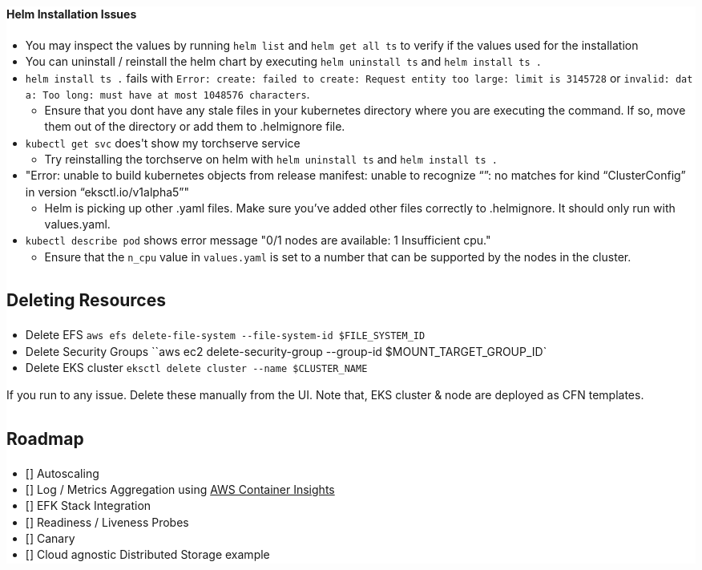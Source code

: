   #### Helm Installation Issues
  * You may inspect the values by running ``helm list`` and `helm get all ts` to verify if the values used for the installation
  * You can uninstall / reinstall the helm chart by executing  `helm uninstall ts` and `helm install ts .`
  * `helm install ts .` fails with `Error: create: failed to create: Request entity too large: limit is 3145728` or `invalid: data: Too long: must have at most 1048576 characters`.
    * Ensure that you dont have any stale files in your kubernetes directory where you are executing the command. If so, move them out of the directory or add them to .helmignore file.
  * `kubectl get svc` does't show my torchserve service
    * Try reinstalling the torchserve on helm with `helm uninstall ts` and `helm install ts .`
  * "Error: unable to build kubernetes objects from release manifest: unable to recognize “”: no matches for kind “ClusterConfig” in version “eksctl.io/v1alpha5”"
    * Helm is picking up other .yaml files. Make sure you’ve added other files correctly to .helmignore. It should only run with values.yaml.
  * `kubectl describe pod` shows error message "0/1 nodes are available: 1 Insufficient cpu."
    * Ensure that the `n_cpu` value in `values.yaml` is set to a number that can be supported by the nodes in the cluster.
    
  ## Deleting Resources

  * Delete EFS `aws efs delete-file-system --file-system-id $FILE_SYSTEM_ID`
  * Delete Security Groups ``aws ec2 delete-security-group --group-id $MOUNT_TARGET_GROUP_ID` 
  * Delete EKS cluster `eksctl delete cluster --name $CLUSTER_NAME`

If you run to any issue. Delete these manually from the UI. Note that, EKS cluster & node are deployed as CFN templates. 
  

  ## Roadmap
  * [] Autoscaling
  * [] Log / Metrics Aggregation using [AWS Container Insights](https://docs.aws.amazon.com/AmazonCloudWatch/latest/monitoring/ContainerInsights.html)
  * [] EFK Stack Integration
  * [] Readiness / Liveness Probes
  * [] Canary
  * [] Cloud agnostic Distributed Storage example
